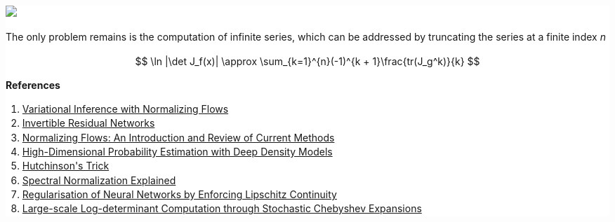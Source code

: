 <img class="img-center" src="{{ site.url }}{{ site.baseurl }}/assets/images/iresnet/diff.png" width="45%">

The only problem remains is the computation of infinite series, which can be addressed by truncating the series at a finite index $n$

$$
\ln |\det J_f(x)| \approx \sum_{k=1}^{n}(-1)^{k + 1}\frac{tr(J_g^k)}{k}
$$

**References**
1. [Variational Inference with Normalizing Flows](https://arxiv.org/abs/1505.05770)
2. [Invertible Residual Networks](https://arxiv.org/abs/1811.00995)
3. [Normalizing Flows: An Introduction and Review of Current Methods](https://arxiv.org/abs/1908.09257)
4. [High-Dimensional Probability Estimation with Deep Density Models](https://arxiv.org/abs/1302.5125)
5. [Hutchinson's Trick](http://blog.shakirm.com/2015/09/machine-learning-trick-of-the-day-3-hutchinsons-trick/)
6. [Spectral Normalization Explained](https://christiancosgrove.com/blog/2018/01/04/spectral-normalization-explained.html)
7. [Regularisation of Neural Networks by Enforcing Lipschitz Continuity](https://arxiv.org/abs/1804.04368)
8. [Large-scale Log-determinant Computation through Stochastic Chebyshev Expansions](http://proceedings.mlr.press/v37/hana15.pdf)
